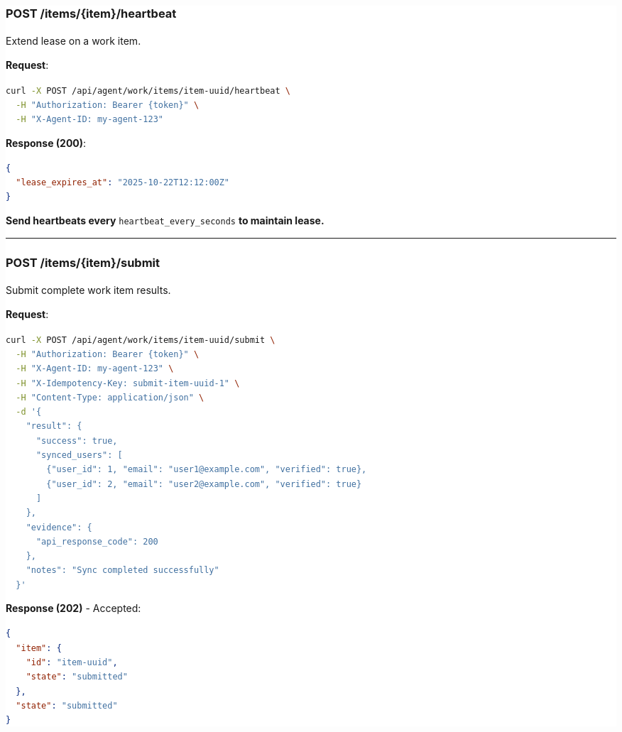 
### POST /items/{item}/heartbeat

Extend lease on a work item.

**Request**:
```bash
curl -X POST /api/agent/work/items/item-uuid/heartbeat \
  -H "Authorization: Bearer {token}" \
  -H "X-Agent-ID: my-agent-123"
```

**Response (200)**:
```json
{
  "lease_expires_at": "2025-10-22T12:12:00Z"
}
```

**Send heartbeats every** `heartbeat_every_seconds` **to maintain lease.**

---

### POST /items/{item}/submit

Submit complete work item results.

**Request**:
```bash
curl -X POST /api/agent/work/items/item-uuid/submit \
  -H "Authorization: Bearer {token}" \
  -H "X-Agent-ID: my-agent-123" \
  -H "X-Idempotency-Key: submit-item-uuid-1" \
  -H "Content-Type: application/json" \
  -d '{
    "result": {
      "success": true,
      "synced_users": [
        {"user_id": 1, "email": "user1@example.com", "verified": true},
        {"user_id": 2, "email": "user2@example.com", "verified": true}
      ]
    },
    "evidence": {
      "api_response_code": 200
    },
    "notes": "Sync completed successfully"
  }'
```

**Response (202)** - Accepted:
```json
{
  "item": {
    "id": "item-uuid",
    "state": "submitted"
  },
  "state": "submitted"
}
```
